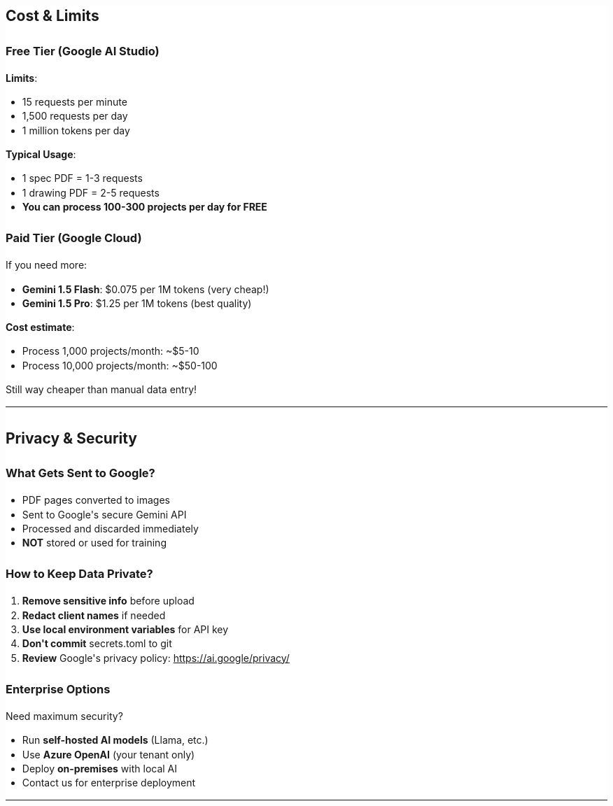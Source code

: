 
## Cost & Limits

### Free Tier (Google AI Studio)

**Limits**:
- 15 requests per minute
- 1,500 requests per day
- 1 million tokens per day

**Typical Usage**:
- 1 spec PDF = 1-3 requests
- 1 drawing PDF = 2-5 requests
- **You can process 100-300 projects per day for FREE**

### Paid Tier (Google Cloud)

If you need more:
- **Gemini 1.5 Flash**: $0.075 per 1M tokens (very cheap!)
- **Gemini 1.5 Pro**: $1.25 per 1M tokens (best quality)

**Cost estimate**:
- Process 1,000 projects/month: ~$5-10
- Process 10,000 projects/month: ~$50-100

Still way cheaper than manual data entry!

---

## Privacy & Security

### What Gets Sent to Google?

- PDF pages converted to images
- Sent to Google's secure Gemini API
- Processed and discarded immediately
- **NOT** stored or used for training

### How to Keep Data Private?

1. **Remove sensitive info** before upload
2. **Redact client names** if needed
3. **Use local environment variables** for API key
4. **Don't commit** secrets.toml to git
5. **Review** Google's privacy policy: https://ai.google/privacy/

### Enterprise Options

Need maximum security?
- Run **self-hosted AI models** (Llama, etc.)
- Use **Azure OpenAI** (your tenant only)
- Deploy **on-premises** with local AI
- Contact us for enterprise deployment

---